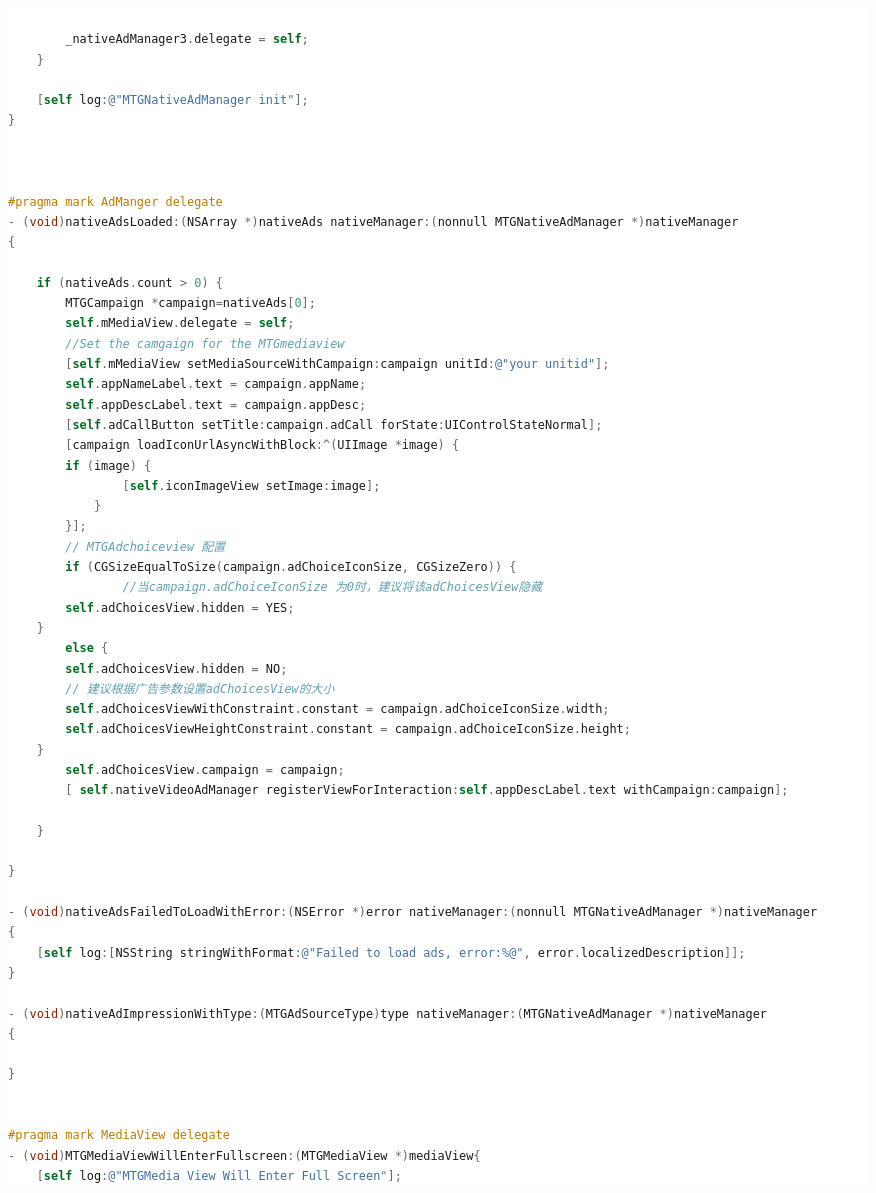 ```objectivec
        
        _nativeAdManager3.delegate = self;
    }
    
    [self log:@"MTGNativeAdManager init"];
}



#pragma mark AdManger delegate
- (void)nativeAdsLoaded:(NSArray *)nativeAds nativeManager:(nonnull MTGNativeAdManager *)nativeManager
{
    
    if (nativeAds.count > 0) {
        MTGCampaign *campaign=nativeAds[0];
        self.mMediaView.delegate = self;
        //Set the camgaign for the MTGmediaview
        [self.mMediaView setMediaSourceWithCampaign:campaign unitId:@"your unitid"];
        self.appNameLabel.text = campaign.appName;
        self.appDescLabel.text = campaign.appDesc;
        [self.adCallButton setTitle:campaign.adCall forState:UIControlStateNormal];
        [campaign loadIconUrlAsyncWithBlock:^(UIImage *image) {
        if (image) {
                [self.iconImageView setImage:image];
            }
        }];
        // MTGAdchoiceview 配置
        if (CGSizeEqualToSize(campaign.adChoiceIconSize, CGSizeZero)) { 
				//当campaign.adChoiceIconSize 为0时，建议将该adChoicesView隐藏
        self.adChoicesView.hidden = YES;
    } 
        else {
        self.adChoicesView.hidden = NO;
        // 建议根据广告参数设置adChoicesView的大小
        self.adChoicesViewWithConstraint.constant = campaign.adChoiceIconSize.width;
        self.adChoicesViewHeightConstraint.constant = campaign.adChoiceIconSize.height;
    }    
        self.adChoicesView.campaign = campaign;
        [ self.nativeVideoAdManager registerViewForInteraction:self.appDescLabel.text withCampaign:campaign];
        
    }
  
}

- (void)nativeAdsFailedToLoadWithError:(NSError *)error nativeManager:(nonnull MTGNativeAdManager *)nativeManager
{
    [self log:[NSString stringWithFormat:@"Failed to load ads, error:%@", error.localizedDescription]];
}

- (void)nativeAdImpressionWithType:(MTGAdSourceType)type nativeManager:(MTGNativeAdManager *)nativeManager
{
    
}


#pragma mark MediaView delegate
- (void)MTGMediaViewWillEnterFullscreen:(MTGMediaView *)mediaView{
    [self log:@"MTGMedia View Will Enter Full Screen"];
```